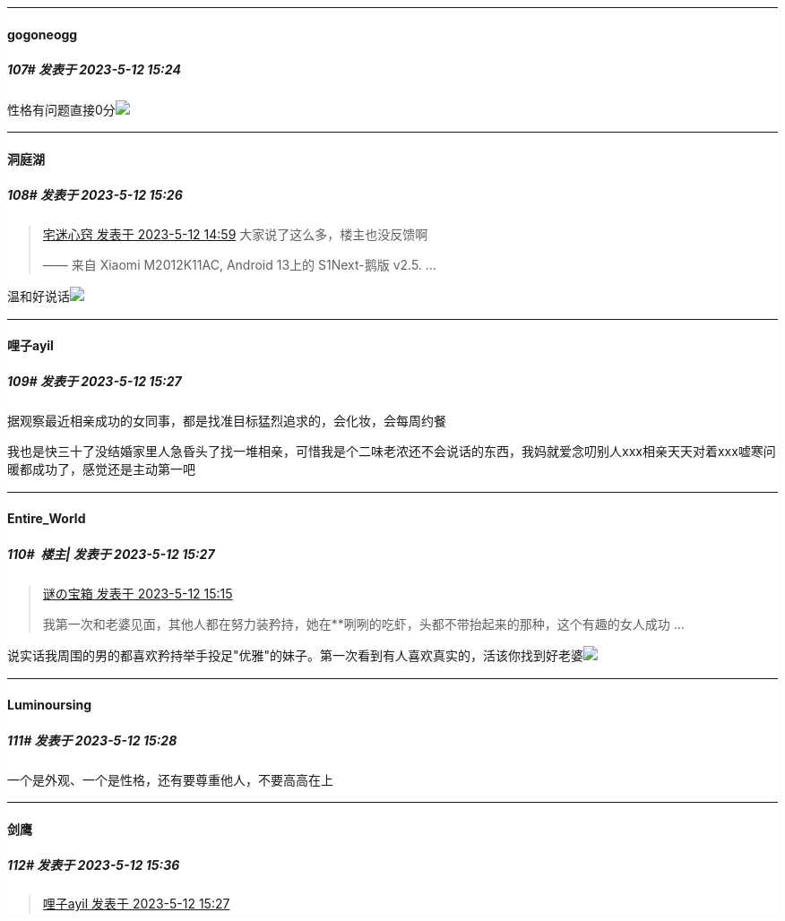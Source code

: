 *****

####  gogoneogg  
##### 107#       发表于 2023-5-12 15:24

性格有问题直接0分<img src="https://static.saraba1st.com/image/smiley/face2017/067.png" referrerpolicy="no-referrer">

*****

####  洞庭湖  
##### 108#       发表于 2023-5-12 15:26

<blockquote><a href="httphttps://bbs.saraba1st.com/2b/forum.php?mod=redirect&amp;goto=findpost&amp;pid=60823307&amp;ptid=2134012" target="_blank">宅迷心窍 发表于 2023-5-12 14:59</a>
大家说了这么多，楼主也没反馈啊

—— 来自 Xiaomi M2012K11AC, Android 13上的 S1Next-鹅版 v2.5. ...</blockquote>
温和好说话<img src="https://static.saraba1st.com/image/smiley/face2017/044.png" referrerpolicy="no-referrer">

*****

####  哩子ayil  
##### 109#       发表于 2023-5-12 15:27

据观察最近相亲成功的女同事，都是找准目标猛烈追求的，会化妆，会每周约餐

我也是快三十了没结婚家里人急昏头了找一堆相亲，可惜我是个二味老浓还不会说话的东西，我妈就爱念叨别人xxx相亲天天对着xxx嘘寒问暖都成功了，感觉还是主动第一吧

*****

####  Entire_World  
##### 110#         楼主| 发表于 2023-5-12 15:27

<blockquote><a href="httphttps://bbs.saraba1st.com/2b/forum.php?mod=redirect&amp;goto=findpost&amp;pid=60823496&amp;ptid=2134012" target="_blank">谜の宝箱 发表于 2023-5-12 15:15</a>

我第一次和老婆见面，其他人都在努力装矜持，她在**咧咧的吃虾，头都不带抬起来的那种，这个有趣的女人成功 ...</blockquote>
说实话我周围的男的都喜欢矜持举手投足"优雅"的妹子。第一次看到有人喜欢真实的，活该你找到好老婆<img src="https://static.saraba1st.com/image/smiley/carton2017/294.gif" referrerpolicy="no-referrer">

*****

####  Luminoursing  
##### 111#       发表于 2023-5-12 15:28

一个是外观、一个是性格，还有要尊重他人，不要高高在上


*****

####  剑鹰  
##### 112#       发表于 2023-5-12 15:36

<blockquote><a href="httphttps://bbs.saraba1st.com/2b/forum.php?mod=redirect&amp;goto=findpost&amp;pid=60823647&amp;ptid=2134012" target="_blank">哩子ayil 发表于 2023-5-12 15:27</a>
